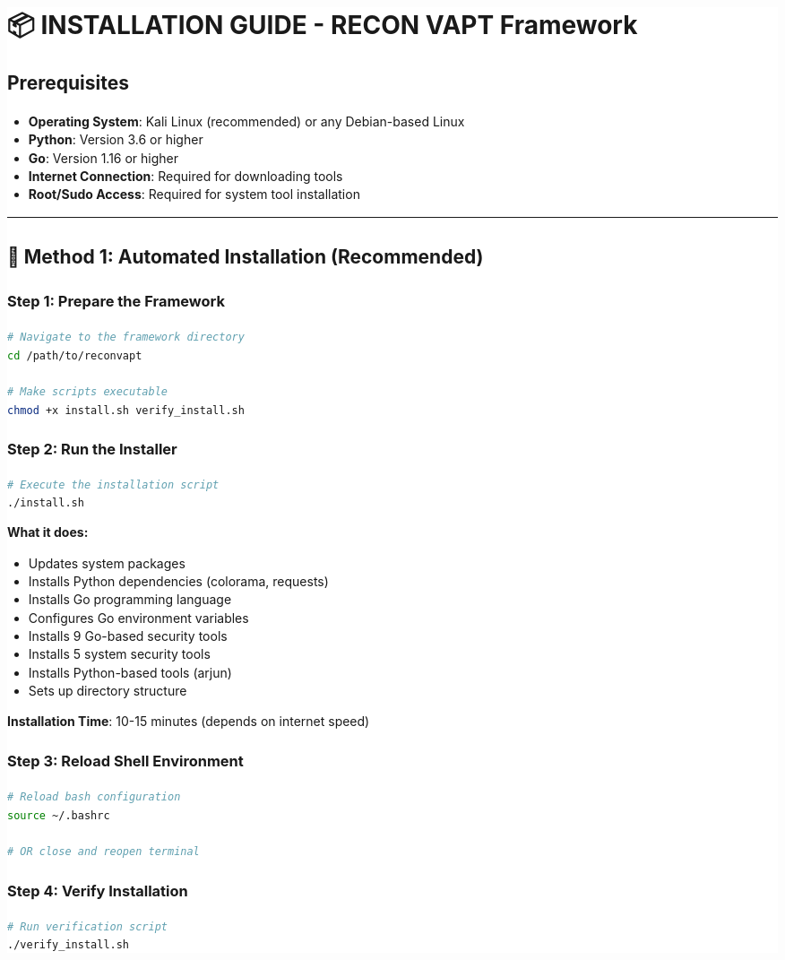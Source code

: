 # 📦 INSTALLATION GUIDE - RECON VAPT Framework

## Prerequisites
- **Operating System**: Kali Linux (recommended) or any Debian-based Linux
- **Python**: Version 3.6 or higher
- **Go**: Version 1.16 or higher
- **Internet Connection**: Required for downloading tools
- **Root/Sudo Access**: Required for system tool installation

---

## 🚀 Method 1: Automated Installation (Recommended)

### Step 1: Prepare the Framework
```bash
# Navigate to the framework directory
cd /path/to/reconvapt

# Make scripts executable
chmod +x install.sh verify_install.sh
```

### Step 2: Run the Installer
```bash
# Execute the installation script
./install.sh
```

**What it does:**
- Updates system packages
- Installs Python dependencies (colorama, requests)
- Installs Go programming language
- Configures Go environment variables
- Installs 9 Go-based security tools
- Installs 5 system security tools
- Installs Python-based tools (arjun)
- Sets up directory structure

**Installation Time**: 10-15 minutes (depends on internet speed)

### Step 3: Reload Shell Environment
```bash
# Reload bash configuration
source ~/.bashrc

# OR close and reopen terminal
```

### Step 4: Verify Installation
```bash
# Run verification script
./verify_install.sh
```
